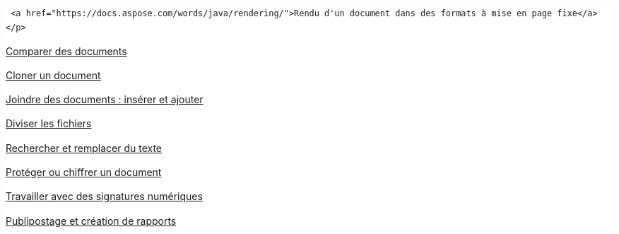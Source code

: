      <a href="https://docs.aspose.com/words/java/rendering/">Rendu d'un document dans des formats à mise en page fixe</a>
    </p>
   </div>
   <div class="col-lg-4">
    <em class="fa fa-columns ico-blue fa-2x col-lg-2">
    </em>
    <p class="col-lg-10">
     <a href="https://docs.aspose.com/words/java/compare-documents/">Comparer des documents</a>
    </p>
   </div>
   <div class="col-lg-4">
    <em class="fa fa-object-group ico-blue fa-2x col-lg-2">
    </em>
    <p class="col-lg-10">
     <a href="https://docs.aspose.com/words/java/clone-a-document/">Cloner un document</a>
    </p>
   </div>
   <div class="col-lg-4">
    <em class="fa fa-plus-square ico-blue fa-2x col-lg-2">
    </em>
    <p class="col-lg-10">
     <a href="https://docs.aspose.com/words/java/insert-and-append-documents/">Joindre des documents : insérer et ajouter</a>
    </p>
   </div>
   <div class="col-lg-4">
    <em class="fa fa-th ico-blue fa-2x col-lg-2">
    </em>
    <p class="col-lg-10">
     <a href="https://docs.aspose.com/words/java/split-a-document/">Diviser les fichiers</a>
    </p>
   </div>
   <div class="col-lg-4">
    <em class="fa fa-search-plus ico-blue fa-2x col-lg-2">
    </em>
    <p class="col-lg-10">
     <a href="https://docs.aspose.com/words/java/find-and-replace/">Rechercher et remplacer du texte</a>
    </p>
   </div>
   <div class="col-lg-4">
    <em class="fa fa-shield ico-blue fa-2x col-lg-2">
    </em>
    <p class="col-lg-10">
     <a href="https://docs.aspose.com/words/java/protect-or-encrypt-a-document/">Protéger ou chiffrer un document</a>
    </p>
   </div>
   <div class="col-lg-4">
    <em class="fa fa-pencil-square ico-blue fa-2x col-lg-2">
    </em>
    <p class="col-lg-10">
     <a href="https://docs.aspose.com/words/java/working-with-digital-signatures/">Travailler avec des signatures numériques</a>
    </p>
   </div>
   <div class="col-lg-4">
    <em class="fa fa-envelope-square ico-blue fa-2x col-lg-2">
    </em>
    <p class="col-lg-10">
     <a href="https://docs.aspose.com/words/java/mail-merge-and-reporting/">Publipostage et création de rapports</a>
    </p>
   </div>